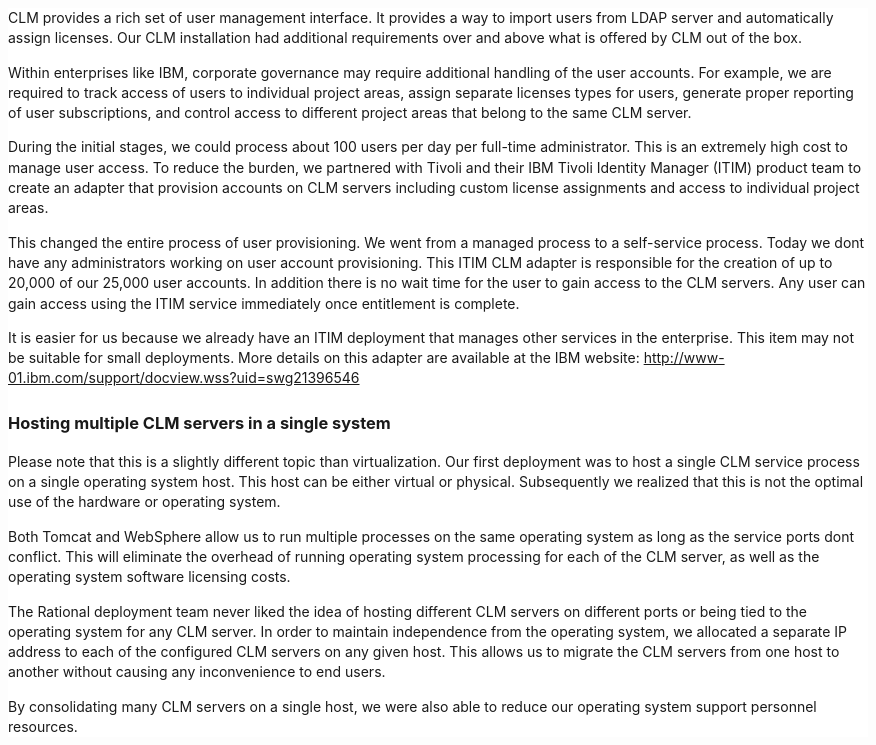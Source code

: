 CLM provides a rich set of user management interface. It provides a way
to import users from LDAP server and automatically assign licenses. Our
CLM installation had additional requirements over and above what is
offered by CLM out of the box.

Within enterprises like IBM, corporate governance may require additional
handling of the user accounts. For example, we are required to track
access of users to individual project areas, assign separate licenses
types for users, generate proper reporting of user subscriptions, and
control access to different project areas that belong to the same CLM
server.

During the initial stages, we could process about 100 users per day per
full-time administrator. This is an extremely high cost to manage user
access. To reduce the burden, we partnered with Tivoli and their IBM
Tivoli Identity Manager (ITIM) product team to create an adapter that
provision accounts on CLM servers including custom license assignments
and access to individual project areas.

This changed the entire process of user provisioning. We went from a
managed process to a self-service process. Today we dont have any
administrators working on user account provisioning. This ITIM CLM
adapter is responsible for the creation of up to 20,000 of our 25,000
user accounts. In addition there is no wait time for the user to gain
access to the CLM servers. Any user can gain access using the ITIM
service immediately once entitlement is complete.

It is easier for us because we already have an ITIM deployment that
manages other services in the enterprise. This item may not be suitable
for small deployments. More details on this adapter are available at the
IBM website: <http://www-01.ibm.com/support/docview.wss?uid=swg21396546>

### Hosting multiple CLM servers in a single system

Please note that this is a slightly different topic than virtualization.
Our first deployment was to host a single CLM service process on a
single operating system host. This host can be either virtual or
physical. Subsequently we realized that this is not the optimal use of
the hardware or operating system.

Both Tomcat and WebSphere allow us to run multiple processes on the same
operating system as long as the service ports dont conflict. This will
eliminate the overhead of running operating system processing for each
of the CLM server, as well as the operating system software licensing
costs.

The Rational deployment team never liked the idea of hosting different
CLM servers on different ports or being tied to the operating system for
any CLM server. In order to maintain independence from the operating
system, we allocated a separate IP address to each of the configured CLM
servers on any given host. This allows us to migrate the CLM servers
from one host to another without causing any inconvenience to end users.

By consolidating many CLM servers on a single host, we were also able to
reduce our operating system support personnel resources.
